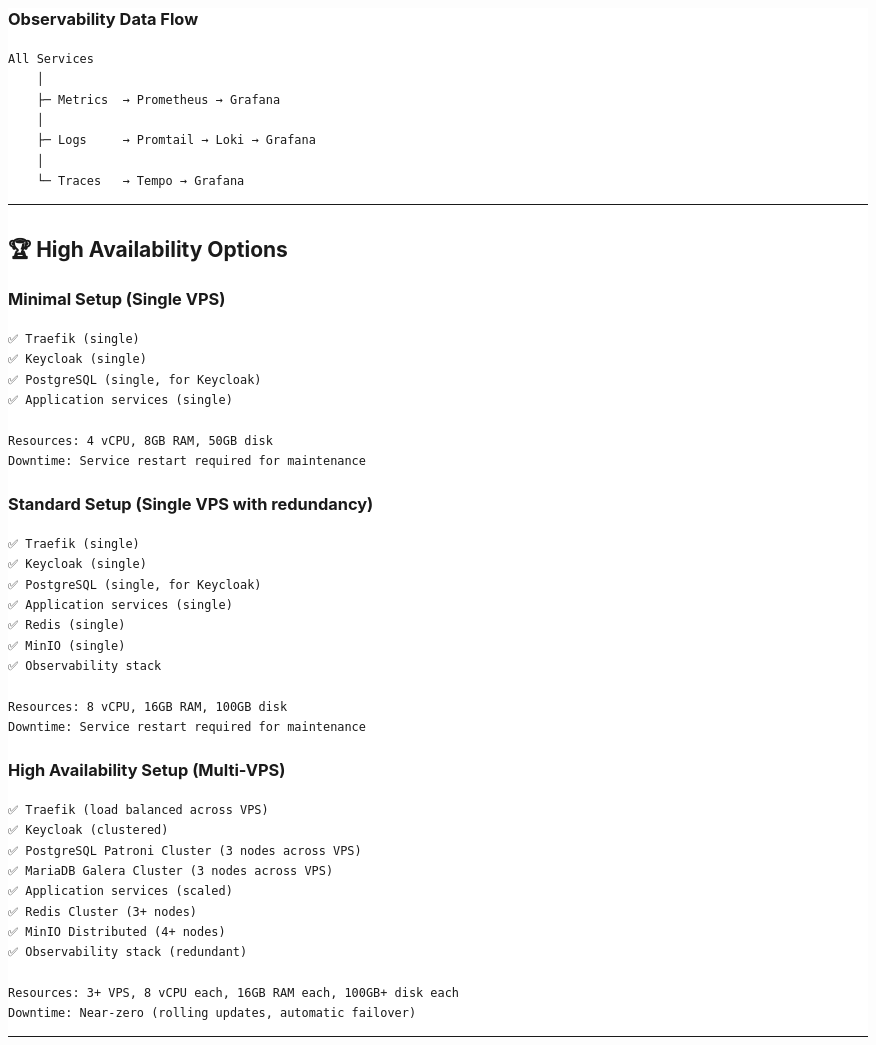 ### Observability Data Flow

```
All Services
    │
    ├─ Metrics  → Prometheus → Grafana
    │
    ├─ Logs     → Promtail → Loki → Grafana
    │
    └─ Traces   → Tempo → Grafana
```

---

## 🏆 High Availability Options

### Minimal Setup (Single VPS)
```
✅ Traefik (single)
✅ Keycloak (single)
✅ PostgreSQL (single, for Keycloak)
✅ Application services (single)

Resources: 4 vCPU, 8GB RAM, 50GB disk
Downtime: Service restart required for maintenance
```

### Standard Setup (Single VPS with redundancy)
```
✅ Traefik (single)
✅ Keycloak (single)
✅ PostgreSQL (single, for Keycloak)
✅ Application services (single)
✅ Redis (single)
✅ MinIO (single)
✅ Observability stack

Resources: 8 vCPU, 16GB RAM, 100GB disk
Downtime: Service restart required for maintenance
```

### High Availability Setup (Multi-VPS)
```
✅ Traefik (load balanced across VPS)
✅ Keycloak (clustered)
✅ PostgreSQL Patroni Cluster (3 nodes across VPS)
✅ MariaDB Galera Cluster (3 nodes across VPS)
✅ Application services (scaled)
✅ Redis Cluster (3+ nodes)
✅ MinIO Distributed (4+ nodes)
✅ Observability stack (redundant)

Resources: 3+ VPS, 8 vCPU each, 16GB RAM each, 100GB+ disk each
Downtime: Near-zero (rolling updates, automatic failover)
```

---